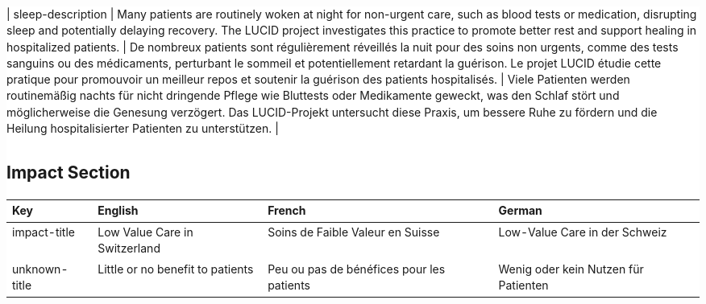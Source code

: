 | sleep-description        | Many patients are routinely woken at night for non-urgent care, such as blood tests or medication, disrupting sleep and potentially delaying recovery. The LUCID project investigates this practice to promote better rest and support healing in hospitalized patients.                                                                                                                 | De nombreux patients sont régulièrement réveillés la nuit pour des soins non urgents, comme des tests sanguins ou des médicaments, perturbant le sommeil et potentiellement retardant la guérison. Le projet LUCID étudie cette pratique pour promouvoir un meilleur repos et soutenir la guérison des patients hospitalisés.                                                                                                                                                                       | Viele Patienten werden routinemäßig nachts für nicht dringende Pflege wie Bluttests oder Medikamente geweckt, was den Schlaf stört und möglicherweise die Genesung verzögert. Das LUCID-Projekt untersucht diese Praxis, um bessere Ruhe zu fördern und die Heilung hospitalisierter Patienten zu unterstützen.                                                                                                                                                                        |

## **Impact Section**

| Key                         | English                                                                                                                                                                                                                                                                                                               | French                                                                                                                                                                                                                                                                                                                                                                                             | German                                                                                                                                                                                                                                                                                                                                                                                                     |
| :-------------------------- | :-------------------------------------------------------------------------------------------------------------------------------------------------------------------------------------------------------------------------------------------------------------------------------------------------------------------- | :------------------------------------------------------------------------------------------------------------------------------------------------------------------------------------------------------------------------------------------------------------------------------------------------------------------------------------------------------------------------------------------------- | :--------------------------------------------------------------------------------------------------------------------------------------------------------------------------------------------------------------------------------------------------------------------------------------------------------------------------------------------------------------------------------------------------------- |
| impact-title                | Low Value Care in Switzerland                                                                                                                                                                                                                                                                                         | Soins de Faible Valeur en Suisse                                                                                                                                                                                                                                                                                                                                                                   | Low-Value Care in der Schweiz                                                                                                                                                                                                                                                                                                                                                                              |
| unknown-title               | Little or no benefit to patients                                                                                                                                                                                                                                                                                      | Peu ou pas de bénéfices pour les patients                                                                                                                                                                                                                                                                                                                                                          | Wenig oder kein Nutzen für Patienten                                                                                                                                                                                                                                                                                                                                                                       |